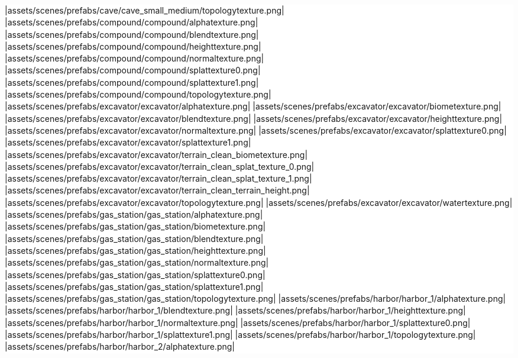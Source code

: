 |assets/scenes/prefabs/cave/cave_small_medium/topologytexture.png|
|assets/scenes/prefabs/compound/compound/alphatexture.png|
|assets/scenes/prefabs/compound/compound/blendtexture.png|
|assets/scenes/prefabs/compound/compound/heighttexture.png|
|assets/scenes/prefabs/compound/compound/normaltexture.png|
|assets/scenes/prefabs/compound/compound/splattexture0.png|
|assets/scenes/prefabs/compound/compound/splattexture1.png|
|assets/scenes/prefabs/compound/compound/topologytexture.png|
|assets/scenes/prefabs/excavator/excavator/alphatexture.png|
|assets/scenes/prefabs/excavator/excavator/biometexture.png|
|assets/scenes/prefabs/excavator/excavator/blendtexture.png|
|assets/scenes/prefabs/excavator/excavator/heighttexture.png|
|assets/scenes/prefabs/excavator/excavator/normaltexture.png|
|assets/scenes/prefabs/excavator/excavator/splattexture0.png|
|assets/scenes/prefabs/excavator/excavator/splattexture1.png|
|assets/scenes/prefabs/excavator/excavator/terrain_clean_biometexture.png|
|assets/scenes/prefabs/excavator/excavator/terrain_clean_splat_texture_0.png|
|assets/scenes/prefabs/excavator/excavator/terrain_clean_splat_texture_1.png|
|assets/scenes/prefabs/excavator/excavator/terrain_clean_terrain_height.png|
|assets/scenes/prefabs/excavator/excavator/topologytexture.png|
|assets/scenes/prefabs/excavator/excavator/watertexture.png|
|assets/scenes/prefabs/gas_station/gas_station/alphatexture.png|
|assets/scenes/prefabs/gas_station/gas_station/biometexture.png|
|assets/scenes/prefabs/gas_station/gas_station/blendtexture.png|
|assets/scenes/prefabs/gas_station/gas_station/heighttexture.png|
|assets/scenes/prefabs/gas_station/gas_station/normaltexture.png|
|assets/scenes/prefabs/gas_station/gas_station/splattexture0.png|
|assets/scenes/prefabs/gas_station/gas_station/splattexture1.png|
|assets/scenes/prefabs/gas_station/gas_station/topologytexture.png|
|assets/scenes/prefabs/harbor/harbor_1/alphatexture.png|
|assets/scenes/prefabs/harbor/harbor_1/blendtexture.png|
|assets/scenes/prefabs/harbor/harbor_1/heighttexture.png|
|assets/scenes/prefabs/harbor/harbor_1/normaltexture.png|
|assets/scenes/prefabs/harbor/harbor_1/splattexture0.png|
|assets/scenes/prefabs/harbor/harbor_1/splattexture1.png|
|assets/scenes/prefabs/harbor/harbor_1/topologytexture.png|
|assets/scenes/prefabs/harbor/harbor_2/alphatexture.png|
